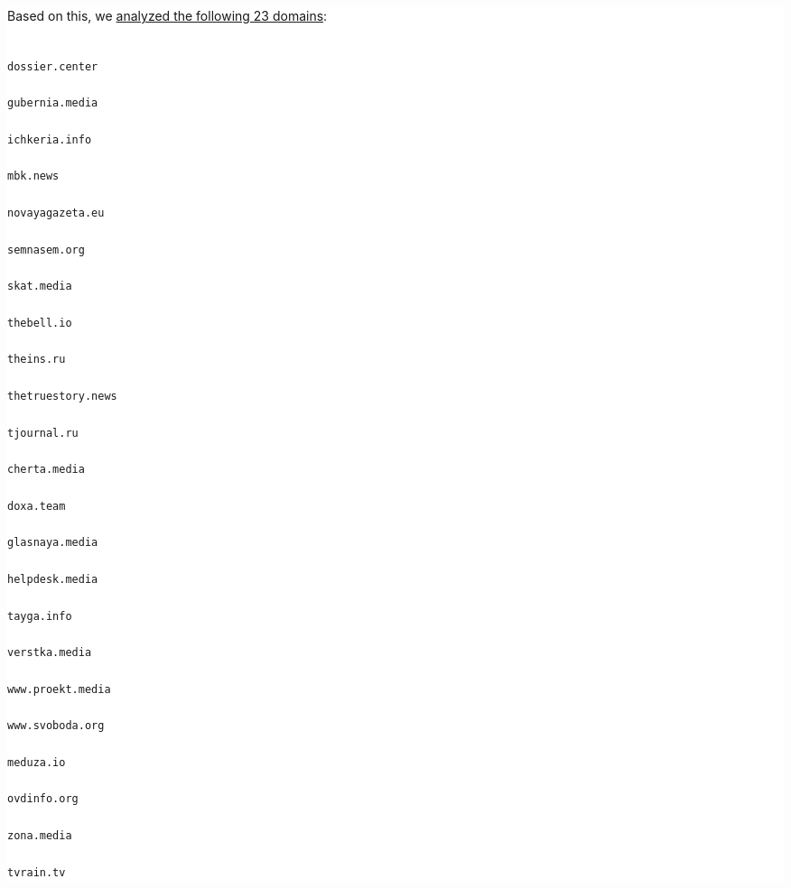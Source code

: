 Based on this, we [analyzed the following 23 domains](https://github.com/ooni/backend/issues/847):

```

dossier.center

gubernia.media

ichkeria.info

mbk.news

novayagazeta.eu

semnasem.org

skat.media

thebell.io

theins.ru

thetruestory.news

tjournal.ru

cherta.media

doxa.team

glasnaya.media

helpdesk.media

tayga.info

verstka.media

www.proekt.media

www.svoboda.org

meduza.io

ovdinfo.org

zona.media

tvrain.tv

```
